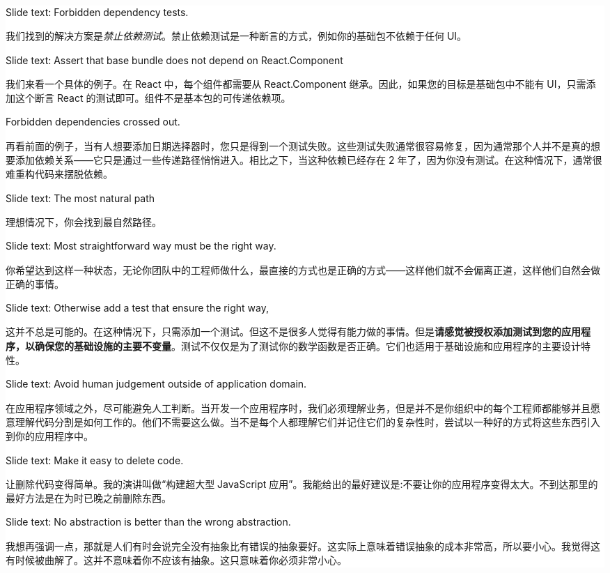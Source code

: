 

Slide text: Forbidden dependency tests.



我们找到的解决方案是*禁止依赖测试*。禁止依赖测试是一种断言的方式，例如你的基础包不依赖于任何 UI。



Slide text: Assert that base bundle does not depend on React.Component



我们来看一个具体的例子。在 React 中，每个组件都需要从 React.Component 继承。因此，如果您的目标是基础包中不能有 UI，只需添加这个断言 React 的测试即可。组件不是基本包的可传递依赖项。



Forbidden dependencies crossed out.



再看前面的例子，当有人想要添加日期选择器时，您只是得到一个测试失败。这些测试失败通常很容易修复，因为通常那个人并不是真的想要添加依赖关系——它只是通过一些传递路径悄悄进入。相比之下，当这种依赖已经存在 2 年了，因为你没有测试。在这种情况下，通常很难重构代码来摆脱依赖。



Slide text: The most natural path



理想情况下，你会找到最自然路径。



Slide text: Most straightforward way must be the right way.



你希望达到这样一种状态，无论你团队中的工程师做什么，最直接的方式也是正确的方式——这样他们就不会偏离正道，这样他们自然会做正确的事情。



Slide text: Otherwise add a test that ensure the right way,



这并不总是可能的。在这种情况下，只需添加一个测试。但这不是很多人觉得有能力做的事情。但是**请感觉被授权添加测试到您的应用程序，以确保您的基础设施的主要不变量**。测试不仅仅是为了测试你的数学函数是否正确。它们也适用于基础设施和应用程序的主要设计特性。



Slide text: Avoid human judgement outside of application domain.



在应用程序领域之外，尽可能避免人工判断。当开发一个应用程序时，我们必须理解业务，但是并不是你组织中的每个工程师都能够并且愿意理解代码分割是如何工作的。他们不需要这么做。当不是每个人都理解它们并记住它们的复杂性时，尝试以一种好的方式将这些东西引入到你的应用程序中。



Slide text: Make it easy to delete code.



让删除代码变得简单。我的演讲叫做“构建超大型 JavaScript 应用”。我能给出的最好建议是:不要让你的应用程序变得太大。不到达那里的最好方法是在为时已晚之前删除东西。



Slide text: No abstraction is better than the wrong abstraction.



我想再强调一点，那就是人们有时会说完全没有抽象比有错误的抽象要好。这实际上意味着错误抽象的成本非常高，所以要小心。我觉得这有时候被曲解了。这并不意味着你不应该有抽象。这只意味着你必须非常小心。
